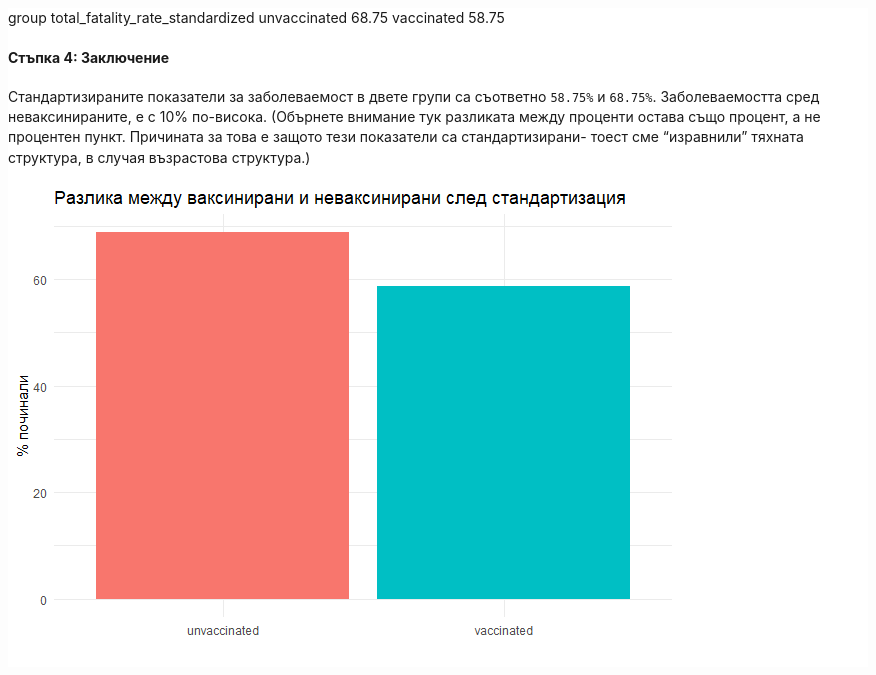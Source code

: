   </thead>
  <thead class="gt_col_headings">
    <tr>
      <th class="gt_col_heading gt_columns_bottom_border gt_center" rowspan="1" colspan="1">group</th>
      <th class="gt_col_heading gt_columns_bottom_border gt_right" rowspan="1" colspan="1">total_fatality_rate_standardized</th>
    </tr>
  </thead>
  <tbody class="gt_table_body">
    <tr><td class="gt_row gt_center">unvaccinated</td>
<td class="gt_row gt_right">68.75</td></tr>
    <tr><td class="gt_row gt_center">vaccinated</td>
<td class="gt_row gt_right">58.75</td></tr>
  </tbody>
  
  
</table>
</div>

#### Стъпка 4: Заключение

Стандартизираните показатели за заболеваемост в двете групи са съответно
`58.75%` и `68.75%`. Заболеваемостта сред неваксинираните, е с 10%
по-висока. (Обърнете внимание тук разликата между проценти остава също
процент, а не процентен пункт. Причината за това е защото тези
показатели са стандартизирани- тоест сме “изравнили” тяхната структура,
в случая възрастова структура.)

![](stat_class_BG_1_files/figure-gfm/unnamed-chunk-20-1.png)
